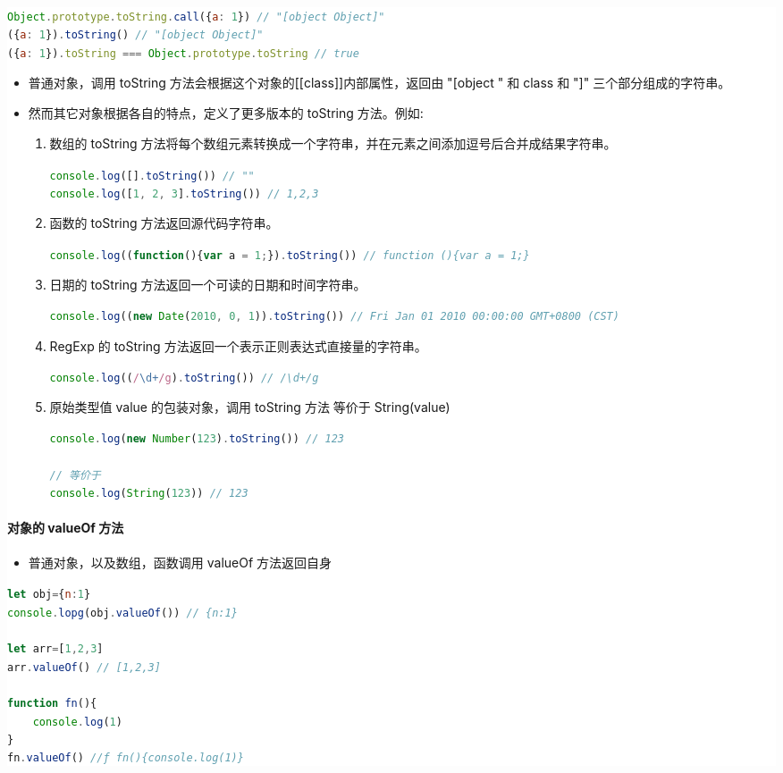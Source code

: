 ```javascript
Object.prototype.toString.call({a: 1}) // "[object Object]"
({a: 1}).toString() // "[object Object]"
({a: 1}).toString === Object.prototype.toString // true
```

* 普通对象，调用 toString 方法会根据这个对象的[[class]]内部属性，返回由 "[object " 和 class 和 "]" 三个部分组成的字符串。

* 然而其它对象根据各自的特点，定义了更多版本的 toString 方法。例如:

  1. 数组的 toString 方法将每个数组元素转换成一个字符串，并在元素之间添加逗号后合并成结果字符串。

     ```javascript
     console.log([].toString()) // ""
     console.log([1, 2, 3].toString()) // 1,2,3
     ```

  2. 函数的 toString 方法返回源代码字符串。

     ```javascript
     console.log((function(){var a = 1;}).toString()) // function (){var a = 1;}
     ```

  3. 日期的 toString 方法返回一个可读的日期和时间字符串。

     ```javascript
     console.log((new Date(2010, 0, 1)).toString()) // Fri Jan 01 2010 00:00:00 GMT+0800 (CST)
     ```

  4. RegExp 的 toString 方法返回一个表示正则表达式直接量的字符串。

     ```javascript
     console.log((/\d+/g).toString()) // /\d+/g
     ```

  5. 原始类型值 value 的包装对象，调用 toString 方法 等价于 String(value)

     ```javascript
     console.log(new Number(123).toString()) // 123
     
     // 等价于
     console.log(String(123)) // 123
     ```

#### 对象的 valueOf 方法

* 普通对象，以及数组，函数调用  valueOf 方法返回自身

```javascript
let obj={n:1}
console.lopg(obj.valueOf()) // {n:1}

let arr=[1,2,3]
arr.valueOf() // [1,2,3]

function fn(){
    console.log(1)
}
fn.valueOf() //ƒ fn(){console.log(1)}
```
